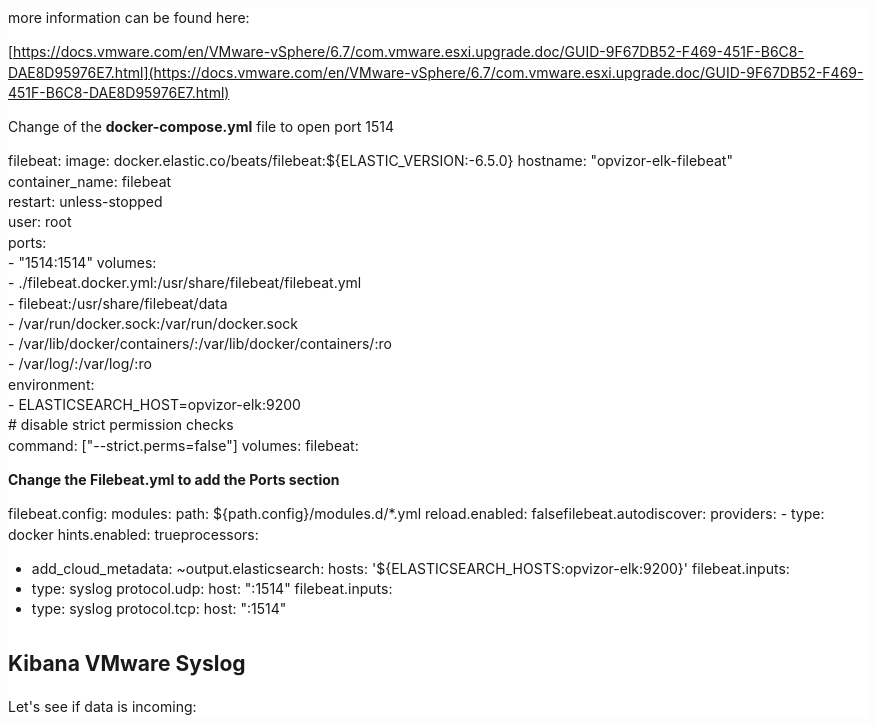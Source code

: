 more information can be found here:

[https://docs.vmware.com/en/VMware-vSphere/6.7/com.vmware.esxi.upgrade.doc/GUID-9F67DB52-F469-451F-B6C8-DAE8D95976E7.html](https://docs.vmware.com/en/VMware-vSphere/6.7/com.vmware.esxi.upgrade.doc/GUID-9F67DB52-F469-451F-B6C8-DAE8D95976E7.html)

Change of the **docker-compose.yml** file to open port 1514

 filebeat:
    image: docker.elastic.co/beats/filebeat:${ELASTIC\_VERSION:-6.5.0}
    hostname: "opvizor-elk-filebeat"    
    container\_name: filebeat   
    restart: unless-stopped    
    user: root    
    ports:     
           - "1514:1514" 
    volumes:      
           - ./filebeat.docker.yml:/usr/share/filebeat/filebeat.yml      
           - filebeat:/usr/share/filebeat/data     
           - /var/run/docker.sock:/var/run/docker.sock      
           - /var/lib/docker/containers/:/var/lib/docker/containers/:ro     
           - /var/log/:/var/log/:ro    
    environment:      
           - ELASTICSEARCH\_HOST=opvizor-elk:9200    
           # disable strict permission checks    
    command: \["--strict.perms=false"\]
volumes:  filebeat:

**Change the Filebeat.yml to add the Ports section**

filebeat.config:
  modules:
    path: ${path.config}/modules.d/\*.yml
    reload.enabled: falsefilebeat.autodiscover:
  providers:
    - type: docker
      hints.enabled: trueprocessors:
- add\_cloud\_metadata: ~output.elasticsearch:
  hosts: '${ELASTICSEARCH\_HOSTS:opvizor-elk:9200}'
filebeat.inputs:
- type: syslog
  protocol.udp:
    host: ":1514"
filebeat.inputs:
- type: syslog
  protocol.tcp:
    host: ":1514"

## Kibana VMware Syslog 

Let's see if data is incoming:
